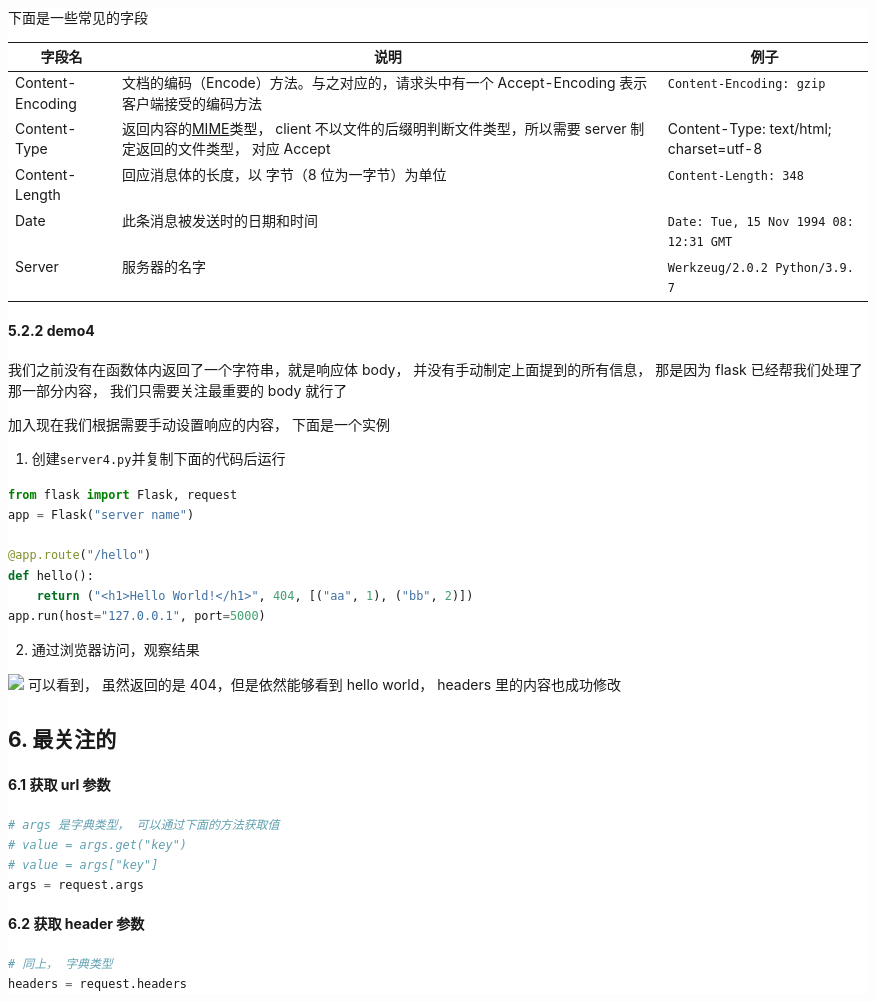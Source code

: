 下面是一些常见的字段

| 字段名              | 说明                                                                                                    | 例子                                     |
| ---------------- | ----------------------------------------------------------------------------------------------------- | -------------------------------------- |
| Content-Encoding | 文档的编码（Encode）方法。与之对应的，请求头中有一个 Accept-Encoding 表示客户端接受的编码方法                                              | `Content-Encoding: gzip`               |
| Content-Type     | 返回内容的[MIME](https://zh.wikipedia.org/wiki/MIME)类型， client 不以文件的后缀明判断文件类型，所以需要 server 制定返回的文件类型， 对应 Accept | Content-Type: text/html; charset=utf-8 |
| Content-Length   | 回应消息体的长度，以 字节（8 位为一字节）为单位                                                                             | `Content-Length: 348`                  |
| Date             | 此条消息被发送时的日期和时间                                                                                        | `Date: Tue, 15 Nov 1994 08:12:31 GMT`  |
| Server           | 服务器的名字                                                                                                | `Werkzeug/2.0.2 Python/3.9.7`          |

#### 5.2.2 demo4

我们之前没有在函数体内返回了一个字符串，就是响应体 body， 并没有手动制定上面提到的所有信息， 那是因为 flask 已经帮我们处理了那一部分内容，
我们只需要关注最重要的 body 就行了

加入现在我们根据需要手动设置响应的内容， 下面是一个实例

1. 创建`server4.py`并复制下面的代码后运行

```python
from flask import Flask, request
app = Flask("server name")

@app.route("/hello")
def hello():
    return ("<h1>Hello World!</h1>", 404, [("aa", 1), ("bb", 2)])
app.run(host="127.0.0.1", port=5000)
```

2. 通过浏览器访问，观察结果

![](https://trdthg-img-for-md-1306147581.cos.ap-beijing.myqcloud.com/img/202202021243581.png)
可以看到， 虽然返回的是 404，但是依然能够看到 hello world， headers 里的内容也成功修改

## 6. 最关注的

#### 6.1 获取 url 参数

```python
# args 是字典类型， 可以通过下面的方法获取值
# value = args.get("key")
# value = args["key"]
args = request.args
```

#### 6.2 获取 header 参数

```python
# 同上， 字典类型
headers = request.headers
```
